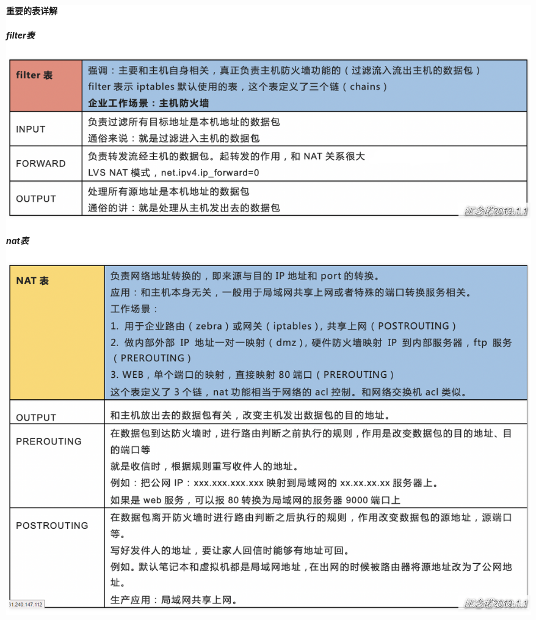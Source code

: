#### 重要的表详解

##### filter表

![](media/image-20230208102352368.png)

##### nat表

![](media/image-20230208102412299.png)
